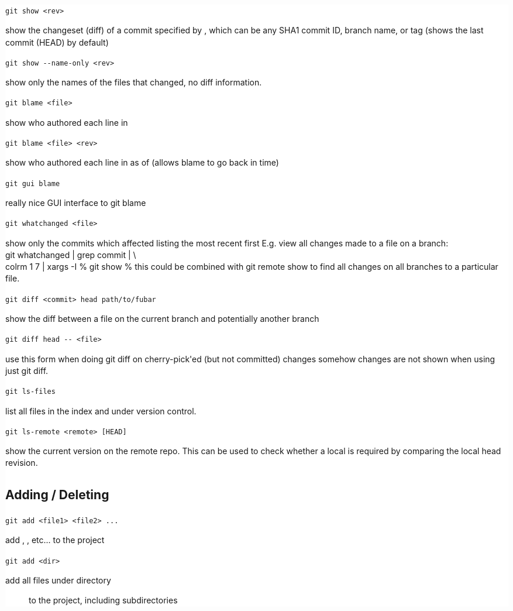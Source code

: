     git show <rev>  

  show the changeset (diff) of a commit specified by <rev>, which can be any
  SHA1 commit ID, branch name, or tag (shows the last commit (HEAD) by default)

    git show --name-only <rev>  

  show only the names of the files that changed, no diff information.

    git blame <file>

  show who authored each line in <file>

    git blame <file> <rev>

  show who authored each line in <file> as of <rev> (allows blame to go back in
  time)

    git gui blame  

  really nice GUI interface to git blame

    git whatchanged <file>  

  show only the commits which affected <file> listing the most recent first
  E.g. view all changes made to a file on a branch:  
    git whatchanged <branch> <file>  | grep commit | \  
         colrm 1 7 | xargs -I % git show % <file>
  this could be combined with git remote show <remote> to find all changes on
  all branches to a particular file.

    git diff <commit> head path/to/fubar  

  show the diff between a file on the current branch and potentially another
  branch

    git diff head -- <file>  

  use this form when doing git diff on cherry-pick'ed (but not committed)
  changes
  somehow changes are not shown when using just git diff.

    git ls-files  

  list all files in the index and under version control.

    git ls-remote <remote> [HEAD]

  show the current version on the remote repo. This can be used to check whether
  a local is required by comparing the local head revision.

Adding / Deleting
-----------------

    git add <file1> <file2> ...  

  add <file1>, <file2>, etc... to the project

    git add <dir>  

  add all files under directory <dir> to the project, including subdirectories
